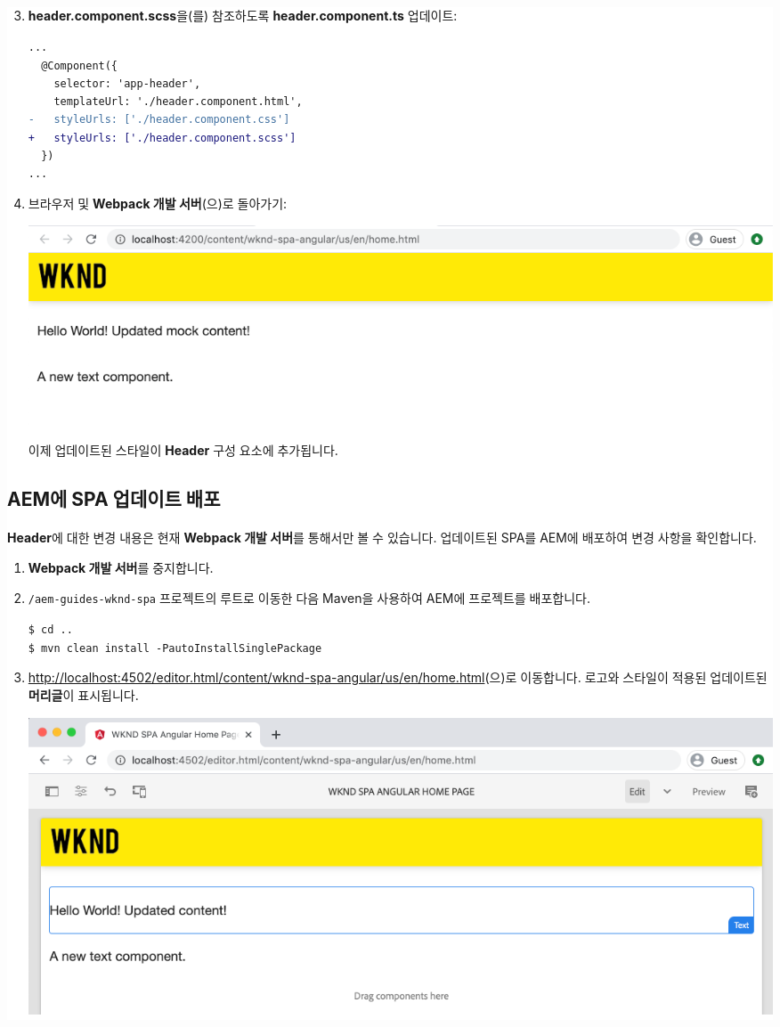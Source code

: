 3. **header.component.scss**&#x200B;을(를) 참조하도록 **header.component.ts** 업데이트:

   ```diff
   ...
     @Component({
       selector: 'app-header',
       templateUrl: './header.component.html',
   -   styleUrls: ['./header.component.css']
   +   styleUrls: ['./header.component.scss']
     })
   ...
   ```

4. 브라우저 및 **Webpack 개발 서버**(으)로 돌아가기:

   ![스타일이 지정된 헤더 - Webpack 개발 서버](assets/integrate-spa/styled-header.png)

   이제 업데이트된 스타일이 **Header** 구성 요소에 추가됩니다.

## AEM에 SPA 업데이트 배포

**Header**&#x200B;에 대한 변경 내용은 현재 **Webpack 개발 서버**&#x200B;를 통해서만 볼 수 있습니다. 업데이트된 SPA를 AEM에 배포하여 변경 사항을 확인합니다.

1. **Webpack 개발 서버**&#x200B;를 중지합니다.
2. `/aem-guides-wknd-spa` 프로젝트의 루트로 이동한 다음 Maven을 사용하여 AEM에 프로젝트를 배포합니다.

   ```shell
   $ cd ..
   $ mvn clean install -PautoInstallSinglePackage
   ```

3. [http://localhost:4502/editor.html/content/wknd-spa-angular/us/en/home.html](http://localhost:4502/editor.html/content/wknd-spa-angular/us/en/home.html)&#x200B;(으)로 이동합니다. 로고와 스타일이 적용된 업데이트된 **머리글**&#x200B;이 표시됩니다.

   ![AEM에서 업데이트된 헤더](assets/integrate-spa/final-header-component.png)
